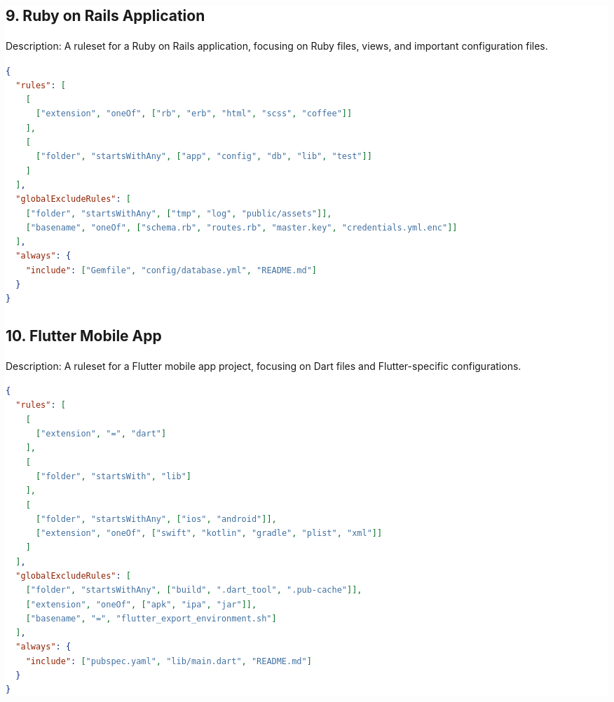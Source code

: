 ## 9. Ruby on Rails Application

Description: A ruleset for a Ruby on Rails application, focusing on Ruby files, views, and important configuration files.

```json
{
  "rules": [
    [
      ["extension", "oneOf", ["rb", "erb", "html", "scss", "coffee"]]
    ],
    [
      ["folder", "startsWithAny", ["app", "config", "db", "lib", "test"]]
    ]
  ],
  "globalExcludeRules": [
    ["folder", "startsWithAny", ["tmp", "log", "public/assets"]],
    ["basename", "oneOf", ["schema.rb", "routes.rb", "master.key", "credentials.yml.enc"]]
  ],
  "always": {
    "include": ["Gemfile", "config/database.yml", "README.md"]
  }
}
```

## 10. Flutter Mobile App

Description: A ruleset for a Flutter mobile app project, focusing on Dart files and Flutter-specific configurations.

```json
{
  "rules": [
    [
      ["extension", "=", "dart"]
    ],
    [
      ["folder", "startsWith", "lib"]
    ],
    [
      ["folder", "startsWithAny", ["ios", "android"]],
      ["extension", "oneOf", ["swift", "kotlin", "gradle", "plist", "xml"]]
    ]
  ],
  "globalExcludeRules": [
    ["folder", "startsWithAny", ["build", ".dart_tool", ".pub-cache"]],
    ["extension", "oneOf", ["apk", "ipa", "jar"]],
    ["basename", "=", "flutter_export_environment.sh"]
  ],
  "always": {
    "include": ["pubspec.yaml", "lib/main.dart", "README.md"]
  }
}
```
